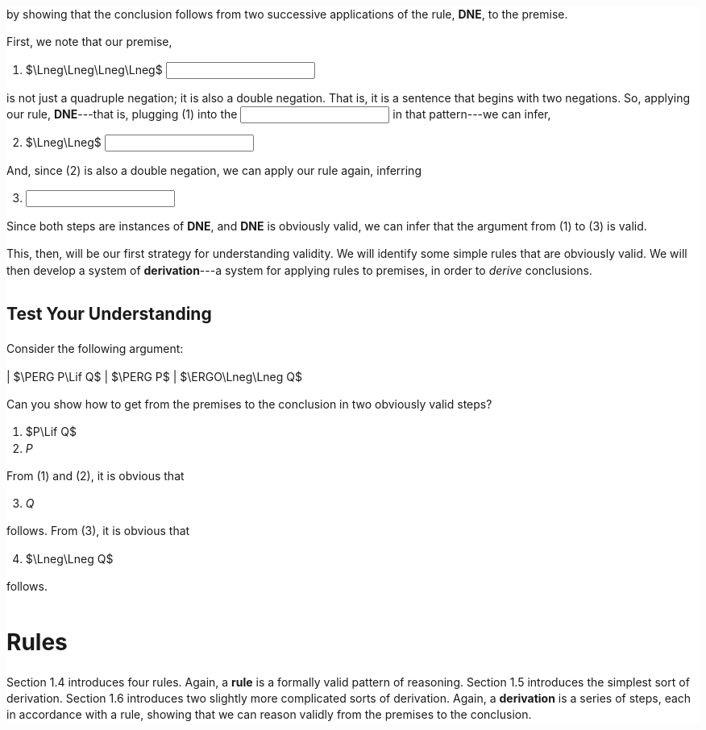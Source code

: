 
by showing that the conclusion follows from two successive applications of the rule, **DNE**, to the premise.

First, we note that our premise,

1.  $\Lneg\Lneg\Lneg\Lneg$ <input class="copyMe P sym slot" type="text" >

is not just a quadruple negation; it is also a double negation. That is, it is a sentence that begins with two negations. So, applying our rule, **DNE**---that is, plugging (1) into the <input class="copyMe P sym slot" type="text" > in that pattern---we can infer,

2.  $\Lneg\Lneg$ <input class="copyMe P sym slot" type="text" >

And, since (2) is also a double negation, we can apply our rule again, inferring

3.  <input class="copyMe P sym slot" type="text" >

Since both steps are instances of **DNE**, and **DNE** is obviously valid, we can infer that the argument from (1) to (3) is valid.

</div>

This, then, will be our first strategy for understanding validity. We will identify some simple rules that are obviously valid. We will then develop a system of **derivation**---a system for applying rules to premises, in order to *derive* conclusions.

## Test Your Understanding

Consider the following argument:

| $\PERG P\Lif Q$
| $\PERG P$
| $\ERGO\Lneg\Lneg Q$

Can you show how to get from the premises to the conclusion in two obviously valid steps?

<div class="answers">

1.  $P\Lif Q$
2.  $P$

From (1) and (2), it is obvious that

3.  $Q$

follows. From (3), it is obvious that

4.  $\Lneg\Lneg Q$

follows.

</div>

# Rules

Section 1.4 introduces four rules. Again, a **rule** is a formally valid
pattern of reasoning. Section 1.5 introduces the simplest sort of
derivation. Section 1.6 introduces two slightly more complicated sorts
of derivation. Again, a **derivation** is a series of steps, each in
accordance with a rule, showing that we can reason validly from the
premises to the conclusion.
